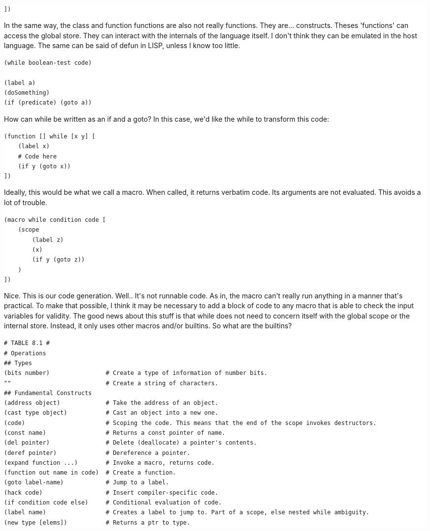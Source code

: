 	])

In the same way, the class and function functions are also not really functions. They
are... constructs. Theses 'functions' can access the global store. They can interact
with the internals of the language itself. I don't think they can be emulated in the
host language. The same can be said of defun in LISP, unless I know too little.

	(while boolean-test code)

	(label a)
	(doSomething)
	(if (predicate) (goto a))

How can while be written as an if and a goto? In this case, we'd like the while to
transform this code:

	(function [] while [x y] [
		(label x)
		# Code here
		(if y (goto x))
	])

Ideally, this would be what we call a macro. When called, it returns verbatim code.
Its arguments are not evaluated. This avoids a lot of trouble.

	(macro while condition code [
		(scope
			(label z)
			(x)
			(if y (goto z))
		)
	])

Nice. This is our code generation. Well.. It's not runnable code. As in, the macro
can't really run anything in a manner that's practical. To make that possible, I think
it may be necessary to add a block of code to any macro that is able to check the
input variables for validity. The good news about this stuff is that while does not
need to concern itself with the global scope or the internal store. Instead, it only
uses other macros and/or builtins. So what are the builtins?

	# TABLE 8.1 #
	# Operations
	## Types
	(bits number)                # Create a type of information of number bits.
	""                           # Create a string of characters.
	## Fundamental Constructs
	(address object)             # Take the address of an object.
	(cast type object)           # Cast an object into a new one.
	(code)                       # Scoping the code. This means that the end of the scope invokes destructors.
	(const name)                 # Returns a const pointer of name.
	(del pointer)                # Delete (deallocate) a pointer's contents.
	(deref pointer)              # Dereference a pointer.
	(expand function ...)        # Invoke a macro, returns code.
	(function out name in code)  # Create a function.
	(goto label-name)            # Jump to a label.
	(hack code)                  # Insert compiler-specific code.
	(if condition code else)     # Conditional evaluation of code.
	(label name)                 # Creates a label to jump to. Part of a scope, else nested while ambiguity.
	(new type [elems])           # Returns a ptr to type.